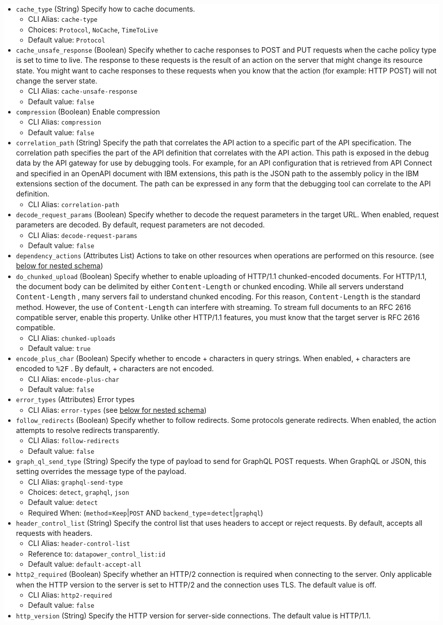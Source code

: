 - `cache_type` (String) Specify how to cache documents.
  - CLI Alias: `cache-type`
  - Choices: `Protocol`, `NoCache`, `TimeToLive`
  - Default value: `Protocol`
- `cache_unsafe_response` (Boolean) Specify whether to cache responses to POST and PUT requests when the cache policy type is set to time to live. The response to these requests is the result of an action on the server that might change its resource state. You might want to cache responses to these requests when you know that the action (for example: HTTP POST) will not change the server state.
  - CLI Alias: `cache-unsafe-response`
  - Default value: `false`
- `compression` (Boolean) Enable compression
  - CLI Alias: `compression`
  - Default value: `false`
- `correlation_path` (String) Specify the path that correlates the API action to a specific part of the API specification. The correlation path specifies the part of the API definition that correlates with the API action. This path is exposed in the debug data by the API gateway for use by debugging tools. For example, for an API configuration that is retrieved from API Connect and specified in an OpenAPI document with IBM extensions, this path is the JSON path to the assembly policy in the IBM extensions section of the document. The path can be expressed in any form that the debugging tool can correlate to the API definition.
  - CLI Alias: `correlation-path`
- `decode_request_params` (Boolean) Specify whether to decode the request parameters in the target URL. When enabled, request parameters are decoded. By default, request parameters are not decoded.
  - CLI Alias: `decode-request-params`
  - Default value: `false`
- `dependency_actions` (Attributes List) Actions to take on other resources when operations are performed on this resource. (see [below for nested schema](#nestedatt--dependency_actions))
- `do_chunked_upload` (Boolean) Specify whether to enable uploading of HTTP/1.1 chunked-encoded documents. For HTTP/1.1, the document body can be delimited by either <tt>Content-Length</tt> or chunked encoding. While all servers understand <tt>Content-Length</tt> , many servers fail to understand chunked encoding. For this reason, <tt>Content-Length</tt> is the standard method. However, the use of <tt>Content-Length</tt> can interfere with streaming. To stream full documents to an RFC 2616 compatible server, enable this property. Unlike other HTTP/1.1 features, you must know that the target server is RFC 2616 compatible.
  - CLI Alias: `chunked-uploads`
  - Default value: `true`
- `encode_plus_char` (Boolean) Specify whether to encode + characters in query strings. When enabled, + characters are encoded to <tt>%2F</tt> . By default, + characters are not encoded.
  - CLI Alias: `encode-plus-char`
  - Default value: `false`
- `error_types` (Attributes) Error types
  - CLI Alias: `error-types` (see [below for nested schema](#nestedatt--error_types))
- `follow_redirects` (Boolean) Specify whether to follow redirects. Some protocols generate redirects. When enabled, the action attempts to resolve redirects transparently.
  - CLI Alias: `follow-redirects`
  - Default value: `false`
- `graph_ql_send_type` (String) Specify the type of payload to send for GraphQL POST requests. When GraphQL or JSON, this setting overrides the message type of the payload.
  - CLI Alias: `graphql-send-type`
  - Choices: `detect`, `graphql`, `json`
  - Default value: `detect`
  - Required When: (`method`=`Keep`|`POST` AND `backend_type`=`detect`|`graphql`)
- `header_control_list` (String) Specify the control list that uses headers to accept or reject requests. By default, accepts all requests with headers.
  - CLI Alias: `header-control-list`
  - Reference to: `datapower_control_list:id`
  - Default value: `default-accept-all`
- `http2_required` (Boolean) Specify whether an HTTP/2 connection is required when connecting to the server. Only applicable when the HTTP version to the server is set to HTTP/2 and the connection uses TLS. The default value is off.
  - CLI Alias: `http2-required`
  - Default value: `false`
- `http_version` (String) Specify the HTTP version for server-side connections. The default value is HTTP/1.1.